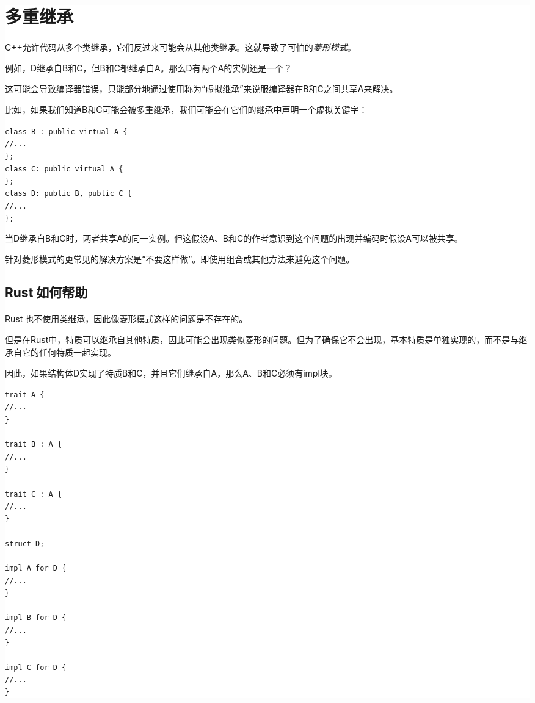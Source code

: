 # 多重继承

C++允许代码从多个类继承，它们反过来可能会从其他类继承。这就导致了可怕的*菱形模式*。

例如，D继承自B和C，但B和C都继承自A。那么D有两个A的实例还是一个？

这可能会导致编译器错误，只能部分地通过使用称为“虚拟继承”来说服编译器在B和C之间共享A来解决。

比如，如果我们知道B和C可能会被多重继承，我们可能会在它们的继承中声明一个虚拟关键字：

```
class B : public virtual A {
//...
};
class C: public virtual A {
};
class D: public B, public C {
//...
}; 
```

当D继承自B和C时，两者共享A的同一实例。但这假设A、B和C的作者意识到这个问题的出现并编码时假设A可以被共享。

针对菱形模式的更常见的解决方案是“不要这样做”。即使用组合或其他方法来避免这个问题。

## Rust 如何帮助

Rust 也不使用类继承，因此像菱形模式这样的问题是不存在的。

但是在Rust中，特质可以继承自其他特质，因此可能会出现类似菱形的问题。但为了确保它不会出现，基本特质是单独实现的，而不是与继承自它的任何特质一起实现。

因此，如果结构体D实现了特质B和C，并且它们继承自A，那么A、B和C必须有impl块。

```
trait A {
//...
}

trait B : A {
//...
}

trait C : A {
//...
}

struct D;

impl A for D {
//...
}

impl B for D {
//...
}

impl C for D {
//...
} 
```
